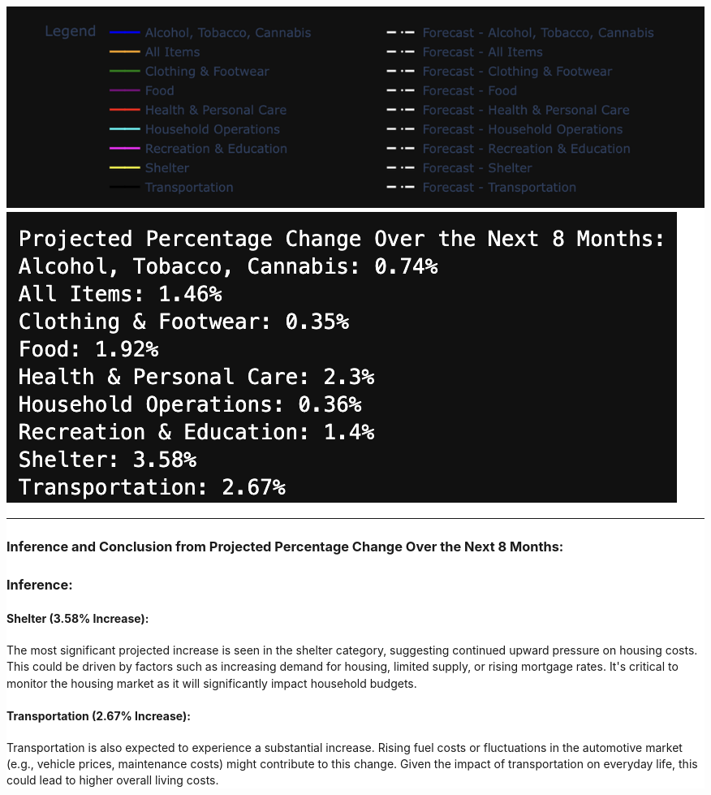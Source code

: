 ![inflation](imgvid/legend.png)
![inflation](imgvid/InflationPred.png)


***

### Inference and Conclusion from Projected Percentage Change Over the Next 8 Months:
### Inference:
#### Shelter (3.58% Increase):

The most significant projected increase is seen in the shelter category, suggesting continued upward pressure on housing costs. This could be driven by factors such as increasing demand for housing, limited supply, or rising mortgage rates. It's critical to monitor the housing market as it will significantly impact household budgets.

#### Transportation (2.67% Increase):

Transportation is also expected to experience a substantial increase. Rising fuel costs or fluctuations in the automotive market (e.g., vehicle prices, maintenance costs) might contribute to this change. Given the impact of transportation on everyday life, this could lead to higher overall living costs.
